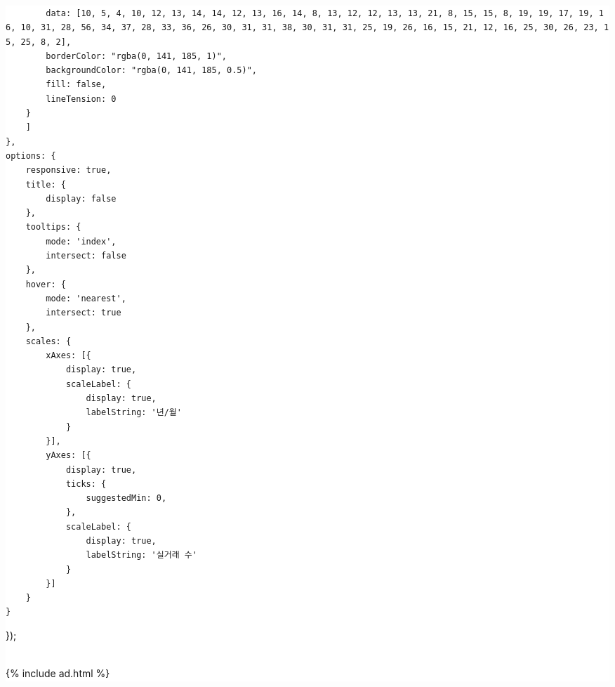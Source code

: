             data: [10, 5, 4, 10, 12, 13, 14, 14, 12, 13, 16, 14, 8, 13, 12, 12, 13, 13, 21, 8, 15, 15, 8, 19, 19, 17, 19, 16, 10, 31, 28, 56, 34, 37, 28, 33, 36, 26, 30, 31, 31, 38, 30, 31, 31, 25, 19, 26, 16, 15, 21, 12, 16, 25, 30, 26, 23, 15, 25, 8, 2],
            borderColor: "rgba(0, 141, 185, 1)",
            backgroundColor: "rgba(0, 141, 185, 0.5)",
            fill: false,
            lineTension: 0
        }
        ]
    },
    options: {
        responsive: true,
        title: {
            display: false
        },
        tooltips: {
            mode: 'index',
            intersect: false
        },
        hover: {
            mode: 'nearest',
            intersect: true
        },
        scales: {
            xAxes: [{
                display: true,
                scaleLabel: {
                    display: true,
                    labelString: '년/월'
                }
            }],
            yAxes: [{
                display: true,
                ticks: {
                    suggestedMin: 0,
                },
                scaleLabel: {
                    display: true,
                    labelString: '실거래 수'
                }
            }]
        }
    }
});

</script>


<br>
{% include ad.html %}
<br>

